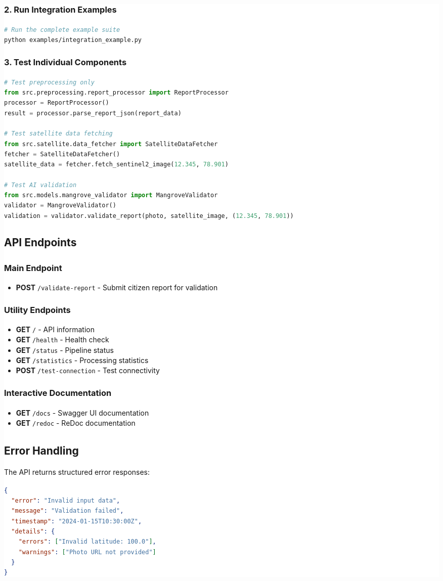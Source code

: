 ### 2. Run Integration Examples

```bash
# Run the complete example suite
python examples/integration_example.py
```

### 3. Test Individual Components

```python
# Test preprocessing only
from src.preprocessing.report_processor import ReportProcessor
processor = ReportProcessor()
result = processor.parse_report_json(report_data)

# Test satellite data fetching
from src.satellite.data_fetcher import SatelliteDataFetcher
fetcher = SatelliteDataFetcher()
satellite_data = fetcher.fetch_sentinel2_image(12.345, 78.901)

# Test AI validation
from src.models.mangrove_validator import MangroveValidator
validator = MangroveValidator()
validation = validator.validate_report(photo, satellite_image, (12.345, 78.901))
```

## API Endpoints

### Main Endpoint
- **POST** `/validate-report` - Submit citizen report for validation

### Utility Endpoints
- **GET** `/` - API information
- **GET** `/health` - Health check
- **GET** `/status` - Pipeline status
- **GET** `/statistics` - Processing statistics
- **POST** `/test-connection` - Test connectivity

### Interactive Documentation
- **GET** `/docs` - Swagger UI documentation
- **GET** `/redoc` - ReDoc documentation

## Error Handling

The API returns structured error responses:

```json
{
  "error": "Invalid input data",
  "message": "Validation failed",
  "timestamp": "2024-01-15T10:30:00Z",
  "details": {
    "errors": ["Invalid latitude: 100.0"],
    "warnings": ["Photo URL not provided"]
  }
}
```
